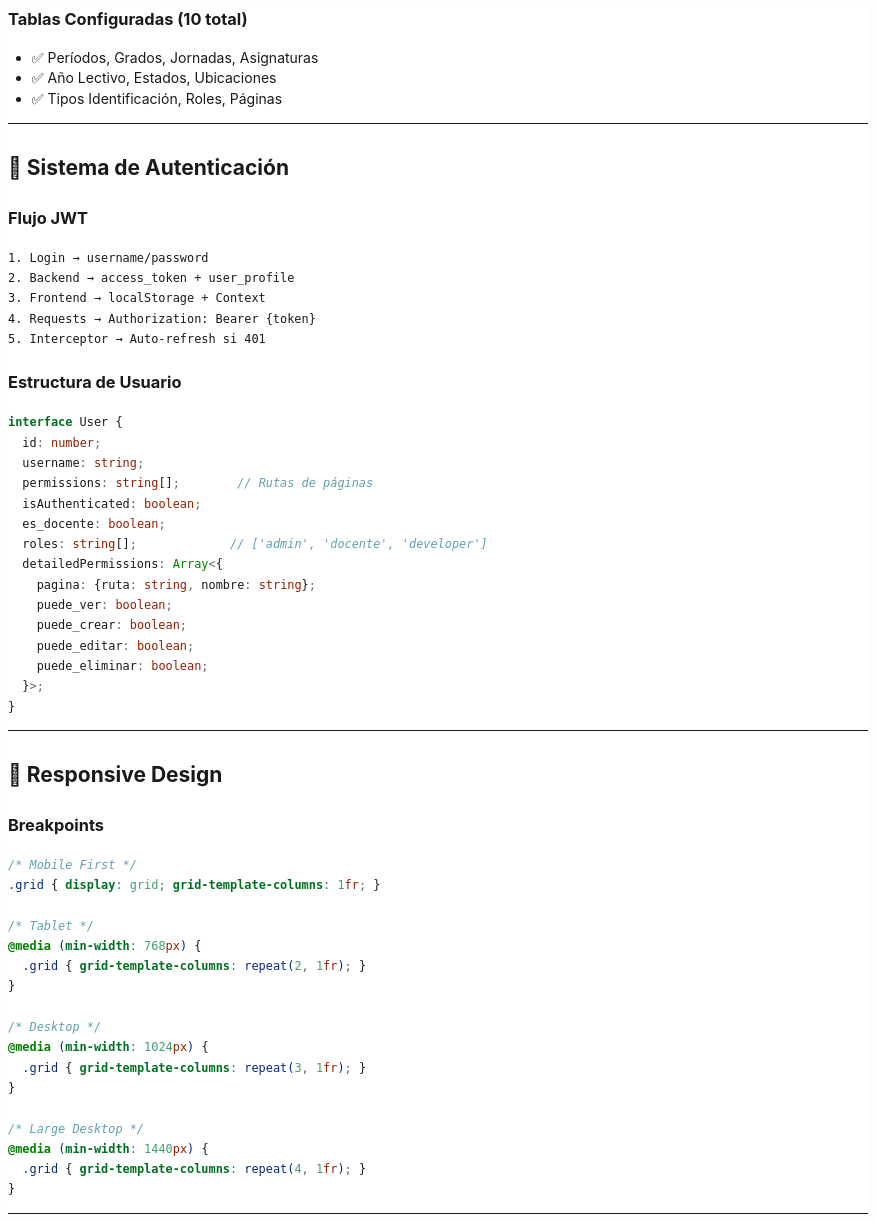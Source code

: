 ### **Tablas Configuradas** (10 total)
- ✅ Períodos, Grados, Jornadas, Asignaturas
- ✅ Año Lectivo, Estados, Ubicaciones  
- ✅ Tipos Identificación, Roles, Páginas

---

## 🔐 **Sistema de Autenticación**

### **Flujo JWT**
```
1. Login → username/password
2. Backend → access_token + user_profile
3. Frontend → localStorage + Context
4. Requests → Authorization: Bearer {token}
5. Interceptor → Auto-refresh si 401
```

### **Estructura de Usuario**
```typescript
interface User {
  id: number;
  username: string;
  permissions: string[];        // Rutas de páginas
  isAuthenticated: boolean;
  es_docente: boolean;
  roles: string[];             // ['admin', 'docente', 'developer']
  detailedPermissions: Array<{
    pagina: {ruta: string, nombre: string};
    puede_ver: boolean;
    puede_crear: boolean;
    puede_editar: boolean;
    puede_eliminar: boolean;
  }>;
}
```

---

## 📱 **Responsive Design**

### **Breakpoints**
```css
/* Mobile First */
.grid { display: grid; grid-template-columns: 1fr; }

/* Tablet */
@media (min-width: 768px) {
  .grid { grid-template-columns: repeat(2, 1fr); }
}

/* Desktop */
@media (min-width: 1024px) {
  .grid { grid-template-columns: repeat(3, 1fr); }
}

/* Large Desktop */
@media (min-width: 1440px) {
  .grid { grid-template-columns: repeat(4, 1fr); }
}
```

---